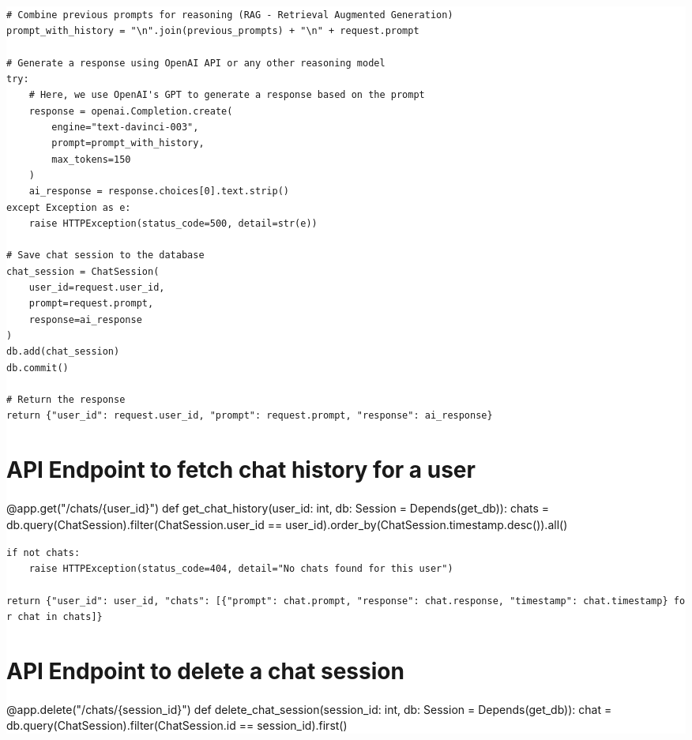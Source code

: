     # Combine previous prompts for reasoning (RAG - Retrieval Augmented Generation)
    prompt_with_history = "\n".join(previous_prompts) + "\n" + request.prompt
    
    # Generate a response using OpenAI API or any other reasoning model
    try:
        # Here, we use OpenAI's GPT to generate a response based on the prompt
        response = openai.Completion.create(
            engine="text-davinci-003",
            prompt=prompt_with_history,
            max_tokens=150
        )
        ai_response = response.choices[0].text.strip()
    except Exception as e:
        raise HTTPException(status_code=500, detail=str(e))

    # Save chat session to the database
    chat_session = ChatSession(
        user_id=request.user_id,
        prompt=request.prompt,
        response=ai_response
    )
    db.add(chat_session)
    db.commit()

    # Return the response
    return {"user_id": request.user_id, "prompt": request.prompt, "response": ai_response}

# API Endpoint to fetch chat history for a user
@app.get("/chats/{user_id}")
def get_chat_history(user_id: int, db: Session = Depends(get_db)):
    chats = db.query(ChatSession).filter(ChatSession.user_id == user_id).order_by(ChatSession.timestamp.desc()).all()
    
    if not chats:
        raise HTTPException(status_code=404, detail="No chats found for this user")
    
    return {"user_id": user_id, "chats": [{"prompt": chat.prompt, "response": chat.response, "timestamp": chat.timestamp} for chat in chats]}

# API Endpoint to delete a chat session
@app.delete("/chats/{session_id}")
def delete_chat_session(session_id: int, db: Session = Depends(get_db)):
    chat = db.query(ChatSession).filter(ChatSession.id == session_id).first()
    